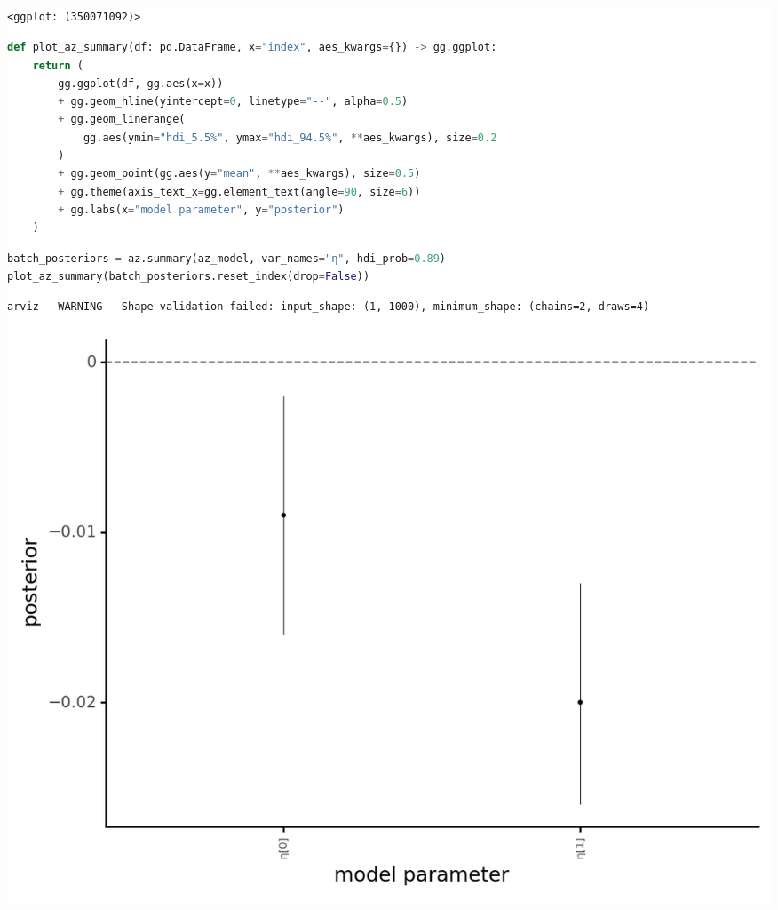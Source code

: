     <ggplot: (350071092)>

```python
def plot_az_summary(df: pd.DataFrame, x="index", aes_kwargs={}) -> gg.ggplot:
    return (
        gg.ggplot(df, gg.aes(x=x))
        + gg.geom_hline(yintercept=0, linetype="--", alpha=0.5)
        + gg.geom_linerange(
            gg.aes(ymin="hdi_5.5%", ymax="hdi_94.5%", **aes_kwargs), size=0.2
        )
        + gg.geom_point(gg.aes(y="mean", **aes_kwargs), size=0.5)
        + gg.theme(axis_text_x=gg.element_text(angle=90, size=6))
        + gg.labs(x="model parameter", y="posterior")
    )
```

```python
batch_posteriors = az.summary(az_model, var_names="η", hdi_prob=0.89)
plot_az_summary(batch_posteriors.reset_index(drop=False))
```

    arviz - WARNING - Shape validation failed: input_shape: (1, 1000), minimum_shape: (chains=2, draws=4)

![png](015_010_m2-design_files/015_010_m2-design_22_1.png)

